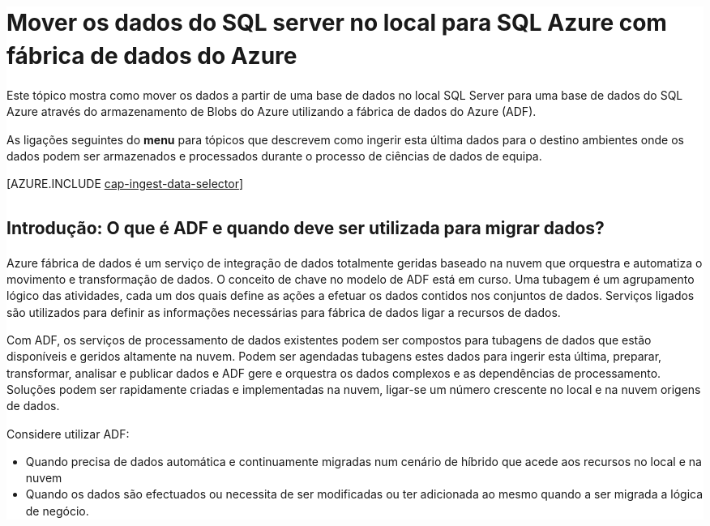 <properties
    pageTitle="Mover os dados do SQL Server no local para SQL Azure com Azure dados fábrica | Azure"
    description="Configure um pipeline ADF compõe a mensagem no duas atividades de migração de dados em conjunto mover dados numa base diária entre bases de dados no local e na nuvem."
    services="machine-learning"
    documentationCenter=""
    authors="bradsev"
    manager="jhubbard"
    editor="cgronlun" />

<tags
    ms.service="machine-learning"
    ms.workload="data-services"
    ms.tgt_pltfrm="na"
    ms.devlang="na"
    ms.topic="article"
    ms.date="09/14/2016"
    ms.author="bradsev" />


# <a name="move-data-from-an-on-premise-sql-server-to-sql-azure-with-azure-data-factory"></a>Mover os dados do SQL server no local para SQL Azure com fábrica de dados do Azure

Este tópico mostra como mover os dados a partir de uma base de dados no local SQL Server para uma base de dados do SQL Azure através do armazenamento de Blobs do Azure utilizando a fábrica de dados do Azure (ADF).

As ligações seguintes do **menu** para tópicos que descrevem como ingerir esta última dados para o destino ambientes onde os dados podem ser armazenados e processados durante o processo de ciências de dados de equipa.

[AZURE.INCLUDE [cap-ingest-data-selector](../../includes/cap-ingest-data-selector.md)]


## <a name="intro"></a>Introdução: O que é ADF e quando deve ser utilizada para migrar dados?

Azure fábrica de dados é um serviço de integração de dados totalmente geridas baseado na nuvem que orquestra e automatiza o movimento e transformação de dados. O conceito de chave no modelo de ADF está em curso. Uma tubagem é um agrupamento lógico das atividades, cada um dos quais define as ações a efetuar os dados contidos nos conjuntos de dados. Serviços ligados são utilizados para definir as informações necessárias para fábrica de dados ligar a recursos de dados.

Com ADF, os serviços de processamento de dados existentes podem ser compostos para tubagens de dados que estão disponíveis e geridos altamente na nuvem. Podem ser agendadas tubagens estes dados para ingerir esta última, preparar, transformar, analisar e publicar dados e ADF gere e orquestra os dados complexos e as dependências de processamento. Soluções podem ser rapidamente criadas e implementadas na nuvem, ligar-se um número crescente no local e na nuvem origens de dados.

Considere utilizar ADF:

- Quando precisa de dados automática e continuamente migradas num cenário de híbrido que acede aos recursos no local e na nuvem 
- Quando os dados são efectuados ou necessita de ser modificadas ou ter adicionada ao mesmo quando a ser migrada a lógica de negócio. 
